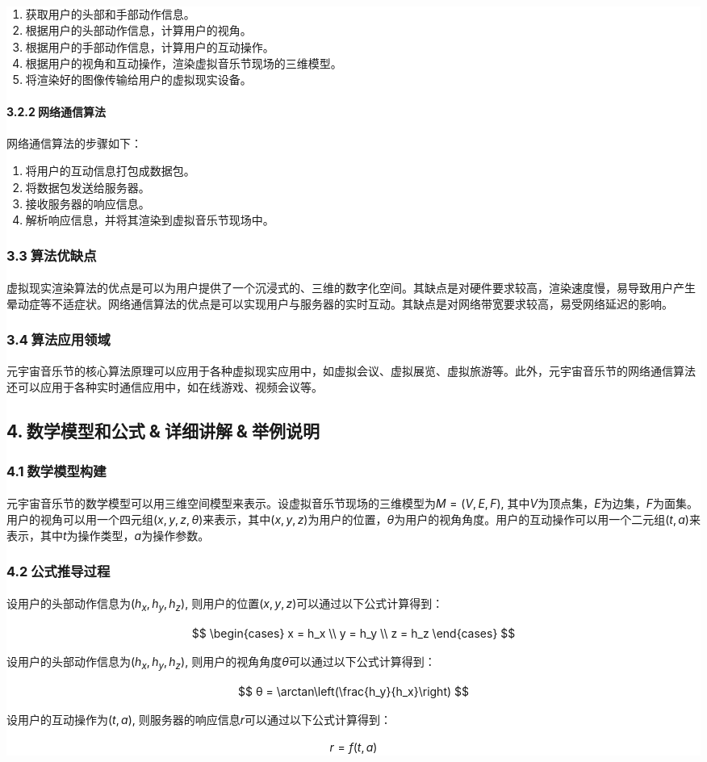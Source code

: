 1. 获取用户的头部和手部动作信息。
2. 根据用户的头部动作信息，计算用户的视角。
3. 根据用户的手部动作信息，计算用户的互动操作。
4. 根据用户的视角和互动操作，渲染虚拟音乐节现场的三维模型。
5. 将渲染好的图像传输给用户的虚拟现实设备。

#### 3.2.2 网络通信算法

网络通信算法的步骤如下：

1. 将用户的互动信息打包成数据包。
2. 将数据包发送给服务器。
3. 接收服务器的响应信息。
4. 解析响应信息，并将其渲染到虚拟音乐节现场中。

### 3.3 算法优缺点

虚拟现实渲染算法的优点是可以为用户提供了一个沉浸式的、三维的数字化空间。其缺点是对硬件要求较高，渲染速度慢，易导致用户产生晕动症等不适症状。网络通信算法的优点是可以实现用户与服务器的实时互动。其缺点是对网络带宽要求较高，易受网络延迟的影响。

### 3.4 算法应用领域

元宇宙音乐节的核心算法原理可以应用于各种虚拟现实应用中，如虚拟会议、虚拟展览、虚拟旅游等。此外，元宇宙音乐节的网络通信算法还可以应用于各种实时通信应用中，如在线游戏、视频会议等。

## 4. 数学模型和公式 & 详细讲解 & 举例说明

### 4.1 数学模型构建

元宇宙音乐节的数学模型可以用三维空间模型来表示。设虚拟音乐节现场的三维模型为$M = (V, E, F)$, 其中$V$为顶点集，$E$为边集，$F$为面集。用户的视角可以用一个四元组$(x, y, z, \theta)$来表示，其中$(x, y, z)$为用户的位置，$θ$为用户的视角角度。用户的互动操作可以用一个二元组$(t, a)$来表示，其中$t$为操作类型，$a$为操作参数。

### 4.2 公式推导过程

设用户的头部动作信息为$(h_x, h_y, h_z)$, 则用户的位置$(x, y, z)$可以通过以下公式计算得到：

$$
\begin{cases}
x = h_x \\
y = h_y \\
z = h_z
\end{cases}
$$

设用户的头部动作信息为$(h_x, h_y, h_z)$, 则用户的视角角度$θ$可以通过以下公式计算得到：

$$
θ = \arctan\left(\frac{h_y}{h_x}\right)
$$

设用户的互动操作为$(t, a)$, 则服务器的响应信息$r$可以通过以下公式计算得到：

$$
r = f(t, a)
$$
